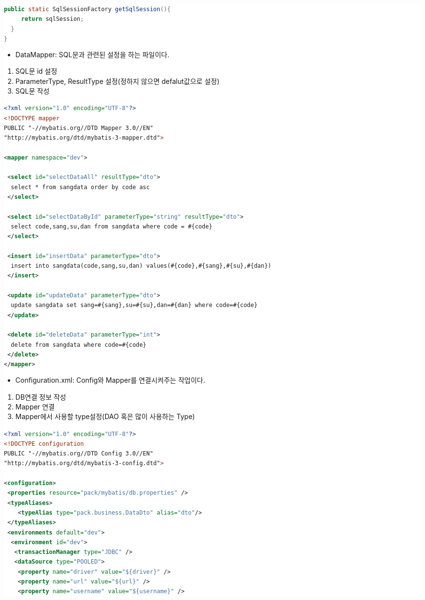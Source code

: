 ```java
public static SqlSessionFactory getSqlSession(){
     return sqlSession;
  }
}
```
 - DataMapper: SQL문과 관련된 설정을 하는 파일이다.  
1) SQL문 id 설정  
2) ParameterType, ResultType 설정(정하지 않으면 defalut값으로 설정)  
3) SQL문 작성  




```xml
<?xml version="1.0" encoding="UTF-8"?>
<!DOCTYPE mapper
PUBLIC "-//mybatis.org//DTD Mapper 3.0//EN"
"http://mybatis.org/dtd/mybatis-3-mapper.dtd">

<mapper namespace="dev">

 <select id="selectDataAll" resultType="dto">
  select * from sangdata order by code asc
 </select>
 
 <select id="selectDataById" parameterType="string" resultType="dto">
  select code,sang,su,dan from sangdata where code = #{code}
 </select>
 
 <insert id="insertData" parameterType="dto">
  insert into sangdata(code,sang,su,dan) values(#{code},#{sang},#{su},#{dan})
 </insert>
 
 <update id="updateData" parameterType="dto">
  update sangdata set sang=#{sang},su=#{su},dan=#{dan} where code=#{code}
 </update>
 
 <delete id="deleteData" parameterType="int">
  delete from sangdata where code=#{code}
 </delete>
</mapper>
```
 - Configuration.xml: Config와 Mapper를 연결시켜주는 작업이다.  
1) DB연결 정보 작성  
2)  Mapper 연결  
3)  Mapper에서 사용할 type설정(DAO 혹은 많이 사용하는 Type)  


```xml
<?xml version="1.0" encoding="UTF-8"?>
<!DOCTYPE configuration
PUBLIC "-//mybatis.org//DTD Config 3.0//EN"
"http://mybatis.org/dtd/mybatis-3-config.dtd">

<configuration>
 <properties resource="pack/mybatis/db.properties" />
 <typeAliases>
 	<typeAlias type="pack.business.DataDto" alias="dto"/> 
 </typeAliases>
 <environments default="dev">
  <environment id="dev">
   <transactionManager type="JDBC" />
   <dataSource type="POOLED">
    <property name="driver" value="${driver}" />
    <property name="url" value="${url}" />
    <property name="username" value="${username}" />
```